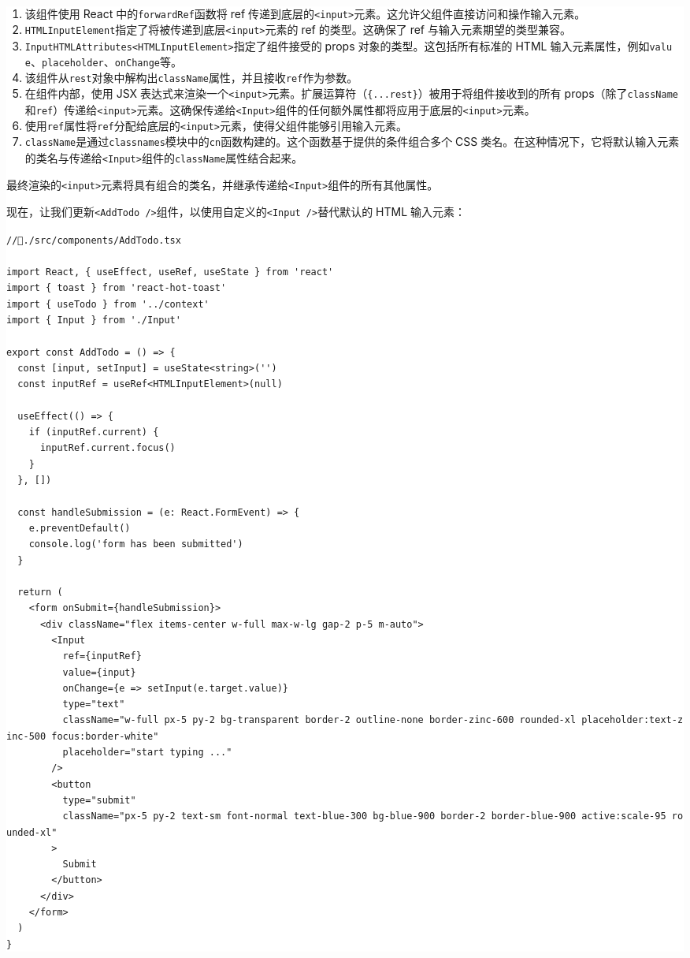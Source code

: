 1.  该组件使用 React 中的`forwardRef`函数将 ref 传递到底层的`<input>`元素。这允许父组件直接访问和操作输入元素。
2.  `HTMLInputElement`指定了将被传递到底层`<input>`元素的 ref 的类型。这确保了 ref 与输入元素期望的类型兼容。
3.  `InputHTMLAttributes<HTMLInputElement>`指定了组件接受的 props 对象的类型。这包括所有标准的 HTML 输入元素属性，例如`value`、`placeholder`、`onChange`等。
4.  该组件从`rest`对象中解构出`className`属性，并且接收`ref`作为参数。
5.  在组件内部，使用 JSX 表达式来渲染一个`<input>`元素。扩展运算符（`{...rest}`）被用于将组件接收到的所有 props（除了`className`和`ref`）传递给`<input>`元素。这确保传递给`<Input>`组件的任何额外属性都将应用于底层的`<input>`元素。
6.  使用`ref`属性将`ref`分配给底层的`<input>`元素，使得父组件能够引用输入元素。
7.  `className`是通过`classnames`模块中的`cn`函数构建的。这个函数基于提供的条件组合多个 CSS 类名。在这种情况下，它将默认输入元素的类名与传递给`<Input>`组件的`className`属性结合起来。

最终渲染的`<input>`元素将具有组合的类名，并继承传递给`<Input>`组件的所有其他属性。

现在，让我们更新`<AddTodo />`组件，以使用自定义的`<Input />`替代默认的 HTML 输入元素：

```tsx
//📂./src/components/AddTodo.tsx

import React, { useEffect, useRef, useState } from 'react'
import { toast } from 'react-hot-toast'
import { useTodo } from '../context'
import { Input } from './Input'

export const AddTodo = () => {
  const [input, setInput] = useState<string>('')
  const inputRef = useRef<HTMLInputElement>(null)

  useEffect(() => {
    if (inputRef.current) {
      inputRef.current.focus()
    }
  }, [])

  const handleSubmission = (e: React.FormEvent) => {
    e.preventDefault()
    console.log('form has been submitted')
  }

  return (
    <form onSubmit={handleSubmission}>
      <div className="flex items-center w-full max-w-lg gap-2 p-5 m-auto">
        <Input
          ref={inputRef}
          value={input}
          onChange={e => setInput(e.target.value)}
          type="text"
          className="w-full px-5 py-2 bg-transparent border-2 outline-none border-zinc-600 rounded-xl placeholder:text-zinc-500 focus:border-white"
          placeholder="start typing ..."
        />
        <button
          type="submit"
          className="px-5 py-2 text-sm font-normal text-blue-300 bg-blue-900 border-2 border-blue-900 active:scale-95 rounded-xl"
        >
          Submit
        </button>
      </div>
    </form>
  )
}
```
